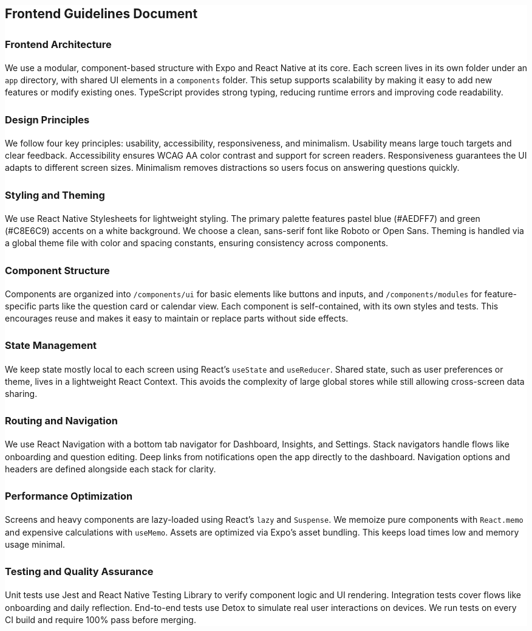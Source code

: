 ## Frontend Guidelines Document

### Frontend Architecture
We use a modular, component-based structure with Expo and React Native at its core. Each screen lives in its own folder under an `app` directory, with shared UI elements in a `components` folder. This setup supports scalability by making it easy to add new features or modify existing ones. TypeScript provides strong typing, reducing runtime errors and improving code readability.

### Design Principles
We follow four key principles: usability, accessibility, responsiveness, and minimalism. Usability means large touch targets and clear feedback. Accessibility ensures WCAG AA color contrast and support for screen readers. Responsiveness guarantees the UI adapts to different screen sizes. Minimalism removes distractions so users focus on answering questions quickly.

### Styling and Theming
We use React Native Stylesheets for lightweight styling. The primary palette features pastel blue (#AEDFF7) and green (#C8E6C9) accents on a white background. We choose a clean, sans-serif font like Roboto or Open Sans. Theming is handled via a global theme file with color and spacing constants, ensuring consistency across components.

### Component Structure
Components are organized into `/components/ui` for basic elements like buttons and inputs, and `/components/modules` for feature-specific parts like the question card or calendar view. Each component is self-contained, with its own styles and tests. This encourages reuse and makes it easy to maintain or replace parts without side effects.

### State Management
We keep state mostly local to each screen using React’s `useState` and `useReducer`. Shared state, such as user preferences or theme, lives in a lightweight React Context. This avoids the complexity of large global stores while still allowing cross-screen data sharing.

### Routing and Navigation
We use React Navigation with a bottom tab navigator for Dashboard, Insights, and Settings. Stack navigators handle flows like onboarding and question editing. Deep links from notifications open the app directly to the dashboard. Navigation options and headers are defined alongside each stack for clarity.

### Performance Optimization
Screens and heavy components are lazy-loaded using React’s `lazy` and `Suspense`. We memoize pure components with `React.memo` and expensive calculations with `useMemo`. Assets are optimized via Expo’s asset bundling. This keeps load times low and memory usage minimal.

### Testing and Quality Assurance
Unit tests use Jest and React Native Testing Library to verify component logic and UI rendering. Integration tests cover flows like onboarding and daily reflection. End-to-end tests use Detox to simulate real user interactions on devices. We run tests on every CI build and require 100% pass before merging.

